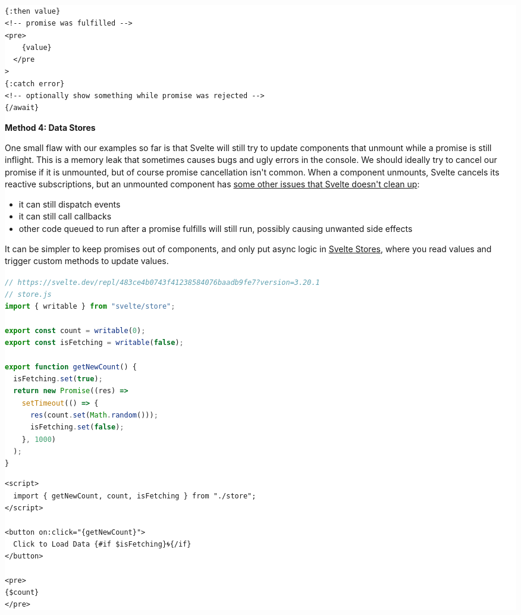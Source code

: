 ```svelte
{:then value}
<!-- promise was fulfilled -->
<pre>
    {value}
  </pre
>
{:catch error}
<!-- optionally show something while promise was rejected -->
{/await}
```

**Method 4: Data Stores**

One small flaw with our examples so far is that Svelte will still try to update components that unmount while a promise is still inflight. This is a memory leak that sometimes causes bugs and ugly errors in the console. We should ideally try to cancel our promise if it is unmounted, but of course promise cancellation isn't common. When a component unmounts, Svelte cancels its reactive subscriptions, but an unmounted component has [some other issues that Svelte doesn't clean up](https://github.com/svelte-society/recipes-mvp/issues/6):

- it can still dispatch events
- it can still call callbacks
- other code queued to run after a promise fulfills will still run, possibly causing unwanted side effects

It can be simpler to keep promises out of components, and only put async logic in [Svelte Stores](https://svelte.dev/docs#svelte_store), where you read values and trigger custom methods to update values.

```js
// https://svelte.dev/repl/483ce4b0743f41238584076baadb9fe7?version=3.20.1
// store.js
import { writable } from "svelte/store";

export const count = writable(0);
export const isFetching = writable(false);

export function getNewCount() {
  isFetching.set(true);
  return new Promise((res) =>
    setTimeout(() => {
      res(count.set(Math.random()));
      isFetching.set(false);
    }, 1000)
  );
}
```

```svelte
<script>
  import { getNewCount, count, isFetching } from "./store";
</script>

<button on:click="{getNewCount}">
  Click to Load Data {#if $isFetching}🌀{/if}
</button>

<pre>
{$count}
</pre>
```
